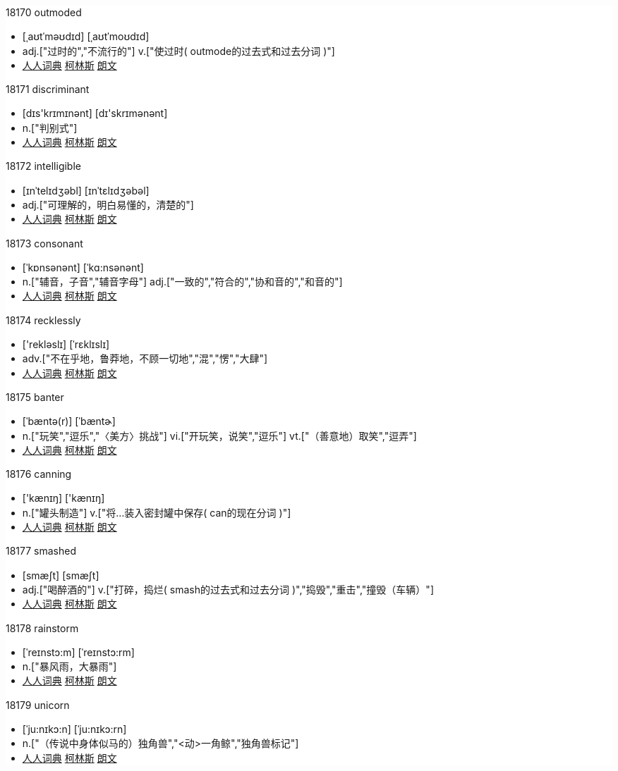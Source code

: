 18170 outmoded 
- [ˌaʊtˈməʊdɪd]  [ˌaʊtˈmoʊdɪd] 
- adj.["过时的","不流行的"]  v.["使过时( outmode的过去式和过去分词 )"]   
- [人人词典](https://www.91dict.com/words?w=outmoded) [柯林斯](https://www.collinsdictionary.com/zh/dictionary/english/outmoded) [朗文](https://www.ldoceonline.com/dictionary/outmoded) 

18171 discriminant 
- [dɪs'krɪmɪnənt]  [dɪ'skrɪmənənt] 
- n.["判别式"]   
- [人人词典](https://www.91dict.com/words?w=discriminant) [柯林斯](https://www.collinsdictionary.com/zh/dictionary/english/discriminant) [朗文](https://www.ldoceonline.com/dictionary/discriminant) 

18172 intelligible 
- [ɪnˈtelɪdʒəbl]  [ɪnˈtɛlɪdʒəbəl] 
- adj.["可理解的，明白易懂的，清楚的"]   
- [人人词典](https://www.91dict.com/words?w=intelligible) [柯林斯](https://www.collinsdictionary.com/zh/dictionary/english/intelligible) [朗文](https://www.ldoceonline.com/dictionary/intelligible) 

18173 consonant 
- [ˈkɒnsənənt]  [ˈkɑ:nsənənt] 
- n.["辅音，子音","辅音字母"]  adj.["一致的","符合的","协和音的","和音的"]   
- [人人词典](https://www.91dict.com/words?w=consonant) [柯林斯](https://www.collinsdictionary.com/zh/dictionary/english/consonant) [朗文](https://www.ldoceonline.com/dictionary/consonant) 

18174 recklessly 
- ['rekləslɪ]  [ˈrɛklɪslɪ] 
- adv.["不在乎地，鲁莽地，不顾一切地","混","愣","大肆"]   
- [人人词典](https://www.91dict.com/words?w=recklessly) [柯林斯](https://www.collinsdictionary.com/zh/dictionary/english/recklessly) [朗文](https://www.ldoceonline.com/dictionary/recklessly) 

18175 banter 
- [ˈbæntə(r)]  [ˈbæntɚ] 
- n.["玩笑","逗乐","〈美方〉挑战"]  vi.["开玩笑，说笑","逗乐"]  vt.["（善意地）取笑","逗弄"]   
- [人人词典](https://www.91dict.com/words?w=banter) [柯林斯](https://www.collinsdictionary.com/zh/dictionary/english/banter) [朗文](https://www.ldoceonline.com/dictionary/banter) 

18176 canning 
- ['kænɪŋ]  ['kænɪŋ] 
- n.["罐头制造"]  v.["将…装入密封罐中保存( can的现在分词 )"]   
- [人人词典](https://www.91dict.com/words?w=canning) [柯林斯](https://www.collinsdictionary.com/zh/dictionary/english/canning) [朗文](https://www.ldoceonline.com/dictionary/canning) 

18177 smashed 
- [smæʃt]  [smæʃt] 
- adj.["喝醉酒的"]  v.["打碎，捣烂( smash的过去式和过去分词 )","捣毁","重击","撞毁（车辆）"]   
- [人人词典](https://www.91dict.com/words?w=smashed) [柯林斯](https://www.collinsdictionary.com/zh/dictionary/english/smashed) [朗文](https://www.ldoceonline.com/dictionary/smashed) 

18178 rainstorm 
- [ˈreɪnstɔ:m]  [ˈreɪnstɔ:rm] 
- n.["暴风雨，大暴雨"]   
- [人人词典](https://www.91dict.com/words?w=rainstorm) [柯林斯](https://www.collinsdictionary.com/zh/dictionary/english/rainstorm) [朗文](https://www.ldoceonline.com/dictionary/rainstorm) 

18179 unicorn 
- [ˈju:nɪkɔ:n]  [ˈju:nɪkɔ:rn] 
- n.["（传说中身体似马的）独角兽","<动>一角鲸","独角兽标记"]   
- [人人词典](https://www.91dict.com/words?w=unicorn) [柯林斯](https://www.collinsdictionary.com/zh/dictionary/english/unicorn) [朗文](https://www.ldoceonline.com/dictionary/unicorn) 

